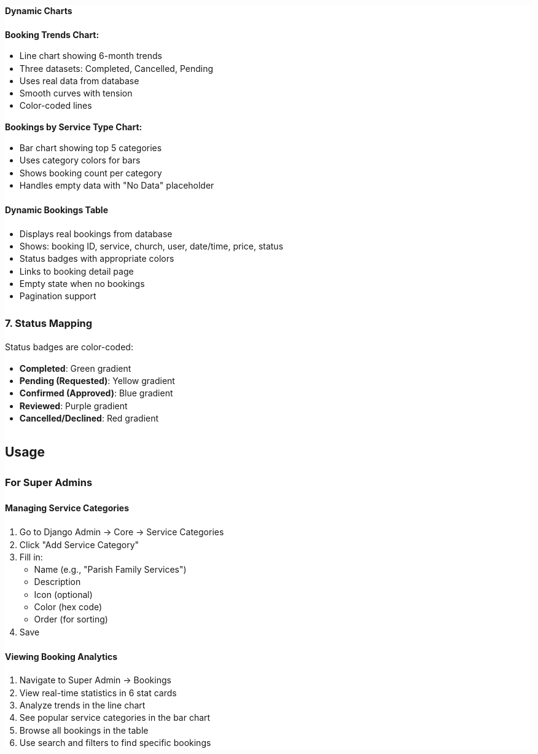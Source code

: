 #### Dynamic Charts

**Booking Trends Chart:**
- Line chart showing 6-month trends
- Three datasets: Completed, Cancelled, Pending
- Uses real data from database
- Smooth curves with tension
- Color-coded lines

**Bookings by Service Type Chart:**
- Bar chart showing top 5 categories
- Uses category colors for bars
- Shows booking count per category
- Handles empty data with "No Data" placeholder

#### Dynamic Bookings Table
- Displays real bookings from database
- Shows: booking ID, service, church, user, date/time, price, status
- Status badges with appropriate colors
- Links to booking detail page
- Empty state when no bookings
- Pagination support

### 7. Status Mapping

Status badges are color-coded:
- **Completed**: Green gradient
- **Pending (Requested)**: Yellow gradient
- **Confirmed (Approved)**: Blue gradient
- **Reviewed**: Purple gradient
- **Cancelled/Declined**: Red gradient

## Usage

### For Super Admins

#### Managing Service Categories
1. Go to Django Admin → Core → Service Categories
2. Click "Add Service Category"
3. Fill in:
   - Name (e.g., "Parish Family Services")
   - Description
   - Icon (optional)
   - Color (hex code)
   - Order (for sorting)
4. Save

#### Viewing Booking Analytics
1. Navigate to Super Admin → Bookings
2. View real-time statistics in 6 stat cards
3. Analyze trends in the line chart
4. See popular service categories in the bar chart
5. Browse all bookings in the table
6. Use search and filters to find specific bookings
